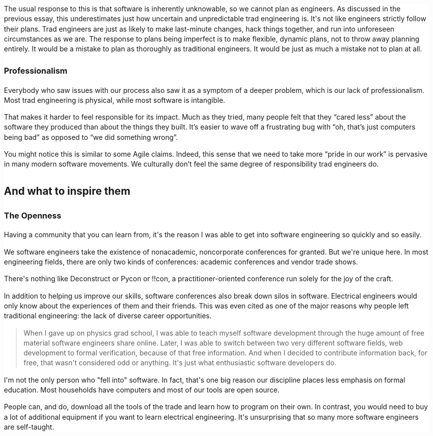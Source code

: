 The usual response to this is that software is inherently unknowable, so we cannot plan as engineers. As discussed in the previous essay, this underestimates just how uncertain and unpredictable trad engineering is. It's not like engineers strictly follow their plans. Trad engineers are just as likely to make last-minute changes, hack things together, and run into unforeseen circumstances as we are. The response to plans being imperfect is to make flexible, dynamic plans, not to throw away planning entirely. It would be a mistake to plan as thoroughly as traditional engineers. It would be just as much a mistake not to plan at all.

### Professionalism

Everybody who saw issues with our process also saw it as a symptom of a deeper problem, which is our lack of professionalism. Most trad engineering is physical, while most software is intangible.

That makes it harder to feel responsible for its impact. Much as they tried, many people felt that they “cared less” about the software they produced than about the things they built. It’s easier to wave off a frustrating bug with “oh, that’s just computers being bad” as opposed to “we did something wrong”.

You might notice this is similar to some Agile claims. Indeed, this sense that we need to take more “pride in our work” is pervasive in many modern software movements. We culturally don’t feel the same degree of responsibility trad engineers do.

## And what to inspire them

### The Openness

Having a community that you can learn from, it's the reason I was able to get into software engineering so quickly and so easily.

We software engineers take the existence of nonacademic, noncorporate conferences for granted. But we're unique here. In most engineering fields, there are only two kinds of conferences: academic conferences and vendor trade shows.

There's nothing like Deconstruct or Pycon or !!con, a practitioner-oriented conference run solely for the joy of the craft.

In addition to helping us improve our skills, software conferences also break down silos in software. Electrical engineers would only know about the experiences of them and their friends. This was even cited as one of the major reasons why people left traditional engineering: the lack of diverse career opportunities.

> When I gave up on physics grad school, I was able to teach myself software development through the huge amount of free material software engineers share online. Later, I was able to switch between two very different software fields, web development to formal verification, because of that free information. And when I decided to contribute information back, for free, that wasn't considered odd or anything. It's just what enthusiastic software developers do.

I'm not the only person who "fell into" software. In fact, that's one big reason our discipline places less emphasis on formal education. Most households have computers and most of our tools are open source.

People can, and do, download all the tools of the trade and learn how to program on their own. In contrast, you would need to buy a lot of additional equipment if you want to learn electrical engineering. It's unsurprising that so many more software engineers are self-taught.
